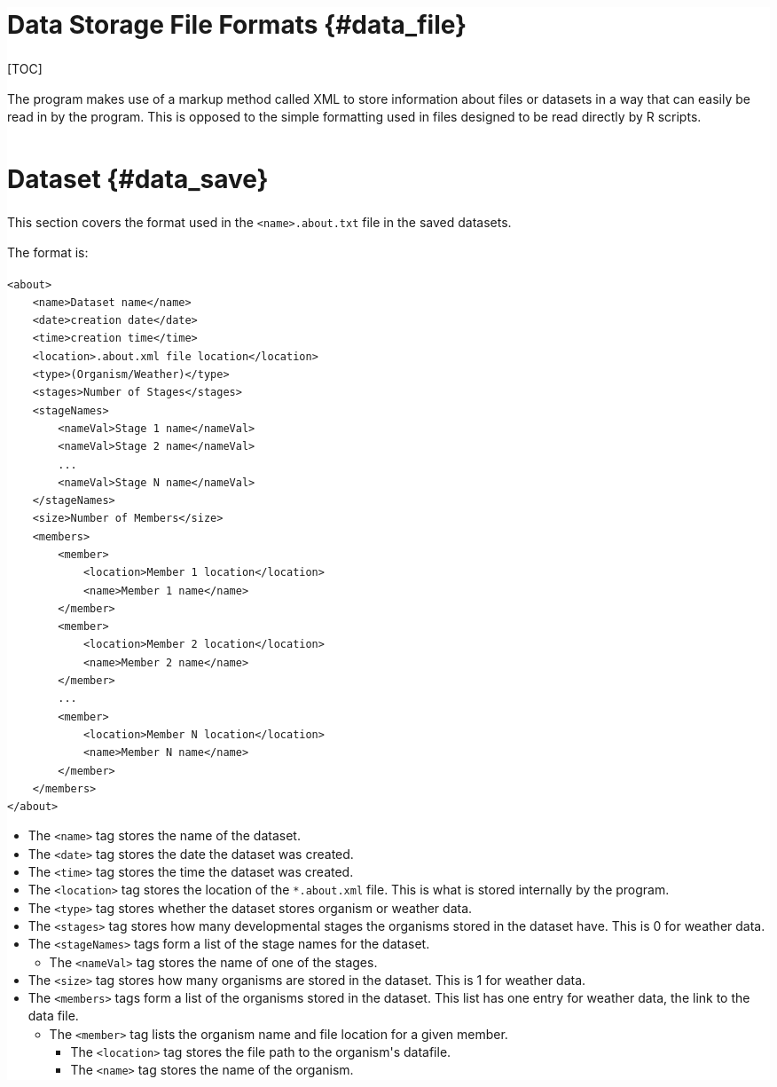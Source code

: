 Data Storage File Formats {#data_file}
=========================

[TOC]

The program makes use of a markup method called XML to store information about files or datasets in a way that can easily be read in by the program. This is opposed to the simple formatting used in files designed to be read directly by R scripts.

Dataset {#data_save}
=======

This section covers the format used in the `<name>.about.txt` file in the saved datasets.

The format is:

~~~~~~~~~~~~~~~~~~~~~~~~~~~~~~~~~~~~~~~~~~~~~~~~~~~~~~~~
<about>
    <name>Dataset name</name>
    <date>creation date</date>
    <time>creation time</time>
    <location>.about.xml file location</location>
    <type>(Organism/Weather)</type>
    <stages>Number of Stages</stages>
    <stageNames>
        <nameVal>Stage 1 name</nameVal>
        <nameVal>Stage 2 name</nameVal>
        ...
        <nameVal>Stage N name</nameVal>
    </stageNames>
    <size>Number of Members</size>
    <members>
        <member>
            <location>Member 1 location</location>
            <name>Member 1 name</name>
        </member>
        <member>
            <location>Member 2 location</location>
            <name>Member 2 name</name>
        </member>
        ...
        <member>
            <location>Member N location</location>
            <name>Member N name</name>
        </member>
    </members>
</about>
~~~~~~~~~~~~~~~~~~~~~~~~~~~~~~~~~~~~~~~~~~~~~~~~~~~~~~~~

 - The `<name>` tag stores the name of the dataset.
 - The `<date>` tag stores the date the dataset was created.
 - The `<time>` tag stores the time the dataset was created.
 - The `<location>` tag stores the location of the `*.about.xml` file. This is what is stored internally by the program.
 - The `<type>` tag stores whether the dataset stores organism or weather data.
 - The `<stages>` tag stores how many developmental stages the organisms stored in the dataset have. This is 0 for weather data.
 - The `<stageNames>` tags form a list of the stage names for the dataset.
    - The `<nameVal>` tag stores the name of one of the stages.
 - The `<size>` tag stores how many organisms are stored in the dataset. This is 1 for weather data.
 - The `<members>` tags form a list of the organisms stored in the dataset. This list has one entry for weather data, the link to the data file.
    - The `<member>` tag lists the organism name and file location for a given member.
        - The `<location>` tag stores the file path to the organism's datafile.
        - The `<name>` tag stores the name of the organism.
